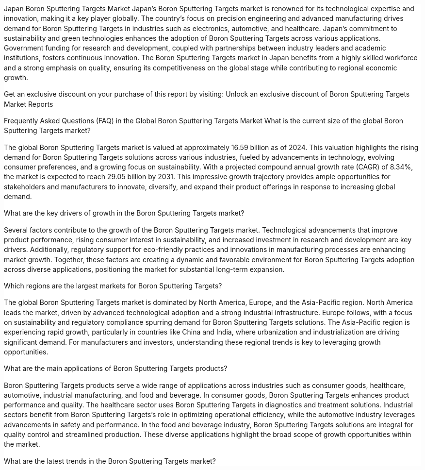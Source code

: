 Japan Boron Sputtering Targets Market
Japan’s Boron Sputtering Targets market is renowned for its technological expertise and innovation, making it a key player globally. The country’s focus on precision engineering and advanced manufacturing drives demand for Boron Sputtering Targets in industries such as electronics, automotive, and healthcare. Japan’s commitment to sustainability and green technologies enhances the adoption of Boron Sputtering Targets across various applications. Government funding for research and development, coupled with partnerships between industry leaders and academic institutions, fosters continuous innovation. The Boron Sputtering Targets market in Japan benefits from a highly skilled workforce and a strong emphasis on quality, ensuring its competitiveness on the global stage while contributing to regional economic growth.

Get an exclusive discount on your purchase of this report by visiting: Unlock an exclusive discount of Boron Sputtering Targets Market Reports 

Frequently Asked Questions (FAQ) in the Global Boron Sputtering Targets Market
What is the current size of the global Boron Sputtering Targets market?

The global Boron Sputtering Targets market is valued at approximately 16.59 billion as of 2024. This valuation highlights the rising demand for Boron Sputtering Targets solutions across various industries, fueled by advancements in technology, evolving consumer preferences, and a growing focus on sustainability. With a projected compound annual growth rate (CAGR) of 8.34%, the market is expected to reach 29.05 billion by 2031. This impressive growth trajectory provides ample opportunities for stakeholders and manufacturers to innovate, diversify, and expand their product offerings in response to increasing global demand.

What are the key drivers of growth in the Boron Sputtering Targets market?

Several factors contribute to the growth of the Boron Sputtering Targets market. Technological advancements that improve product performance, rising consumer interest in sustainability, and increased investment in research and development are key drivers. Additionally, regulatory support for eco-friendly practices and innovations in manufacturing processes are enhancing market growth. Together, these factors are creating a dynamic and favorable environment for Boron Sputtering Targets adoption across diverse applications, positioning the market for substantial long-term expansion.

Which regions are the largest markets for Boron Sputtering Targets?

The global Boron Sputtering Targets market is dominated by North America, Europe, and the Asia-Pacific region. North America leads the market, driven by advanced technological adoption and a strong industrial infrastructure. Europe follows, with a focus on sustainability and regulatory compliance spurring demand for Boron Sputtering Targets solutions. The Asia-Pacific region is experiencing rapid growth, particularly in countries like China and India, where urbanization and industrialization are driving significant demand. For manufacturers and investors, understanding these regional trends is key to leveraging growth opportunities.

What are the main applications of Boron Sputtering Targets products?

Boron Sputtering Targets products serve a wide range of applications across industries such as consumer goods, healthcare, automotive, industrial manufacturing, and food and beverage. In consumer goods, Boron Sputtering Targets enhances product performance and quality. The healthcare sector uses Boron Sputtering Targets in diagnostics and treatment solutions. Industrial sectors benefit from Boron Sputtering Targets’s role in optimizing operational efficiency, while the automotive industry leverages advancements in safety and performance. In the food and beverage industry, Boron Sputtering Targets solutions are integral for quality control and streamlined production. These diverse applications highlight the broad scope of growth opportunities within the market.

What are the latest trends in the Boron Sputtering Targets market?
